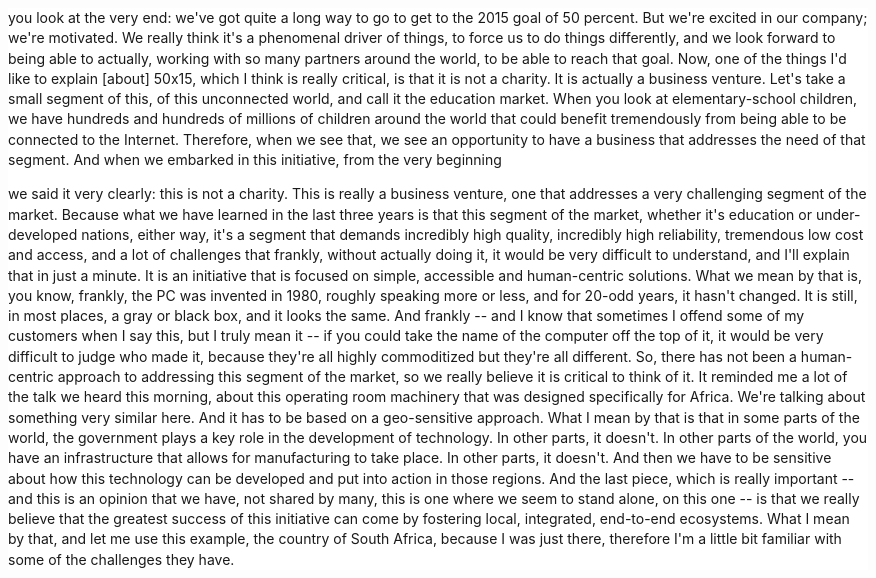 you look at the very end:
we&#39;ve got quite a long way to go to get to the 2015 goal of 50 percent.
But we&#39;re excited in our company; we&#39;re motivated.
We really think it&#39;s a phenomenal driver of things,
to force us to do things differently, and we look forward to being able to actually,
working with so many partners around the world,
to be able to reach that goal.
Now, one of the things I&#39;d like to explain [about] 50x15,
which I think is really critical, is that it is not a charity.
It is actually a business venture.
Let&#39;s take a small segment of this, of this unconnected world,
and call it the education market.
When you look at elementary-school children,
we have hundreds and hundreds of millions of children around the world
that could benefit tremendously
from being able to be connected to the Internet.
Therefore, when we see that, we see an opportunity
to have a business that addresses the need of that segment.
And when we embarked in this initiative, from the very beginning

we said it very clearly: this is not a charity.
This is really a business venture,
one that addresses a very challenging segment of the market.
Because what we have learned in the last three years
is that this segment of the market, whether it&#39;s education
or under-developed nations, either way, it&#39;s a segment that demands
incredibly high quality, incredibly high reliability,
tremendous low cost and access, and a lot of challenges
that frankly, without actually doing it,
it would be very difficult to understand, and
I&#39;ll explain that in just a minute.
It is an initiative that is focused on simple, accessible and human-centric solutions.
What we mean by that is,
you know, frankly, the PC was invented in 1980, roughly speaking
more or less, and for 20-odd years, it hasn&#39;t changed.
It is still, in most places, a gray or black box, and it looks the same.
And frankly -- and I know that sometimes I offend some of my customers
when I say this, but I truly mean it --
if you could take the name of the computer off the top of it,
it would be very difficult to judge who made it,
because they&#39;re all highly commoditized but they&#39;re all different.
So, there has not been a human-centric approach
to addressing this segment of the market,
so we really believe it is critical to think of it.
It reminded me a lot of the talk we heard this morning, about this
operating room machinery that was designed specifically for Africa.
We&#39;re talking about something very similar here.
And it has to be based on a geo-sensitive approach.
What I mean by that is that in some parts of the world,
the government plays a key role in the development of technology.
In other parts, it doesn&#39;t.
In other parts of the world, you have an infrastructure
that allows for manufacturing to take place.
In other parts, it doesn&#39;t. And then we have to be sensitive
about how this technology can be developed
and put into action in those regions.
And the last piece, which is really important --
and this is an opinion that we have, not shared by many,
this is one where we seem to stand alone, on this one --
is that we really believe that the greatest success of this initiative
can come by fostering local, integrated, end-to-end ecosystems.
What I mean by that, and let me use this example,
the country of South Africa, because I was just there,
therefore I&#39;m a little bit familiar with some of the challenges they have.